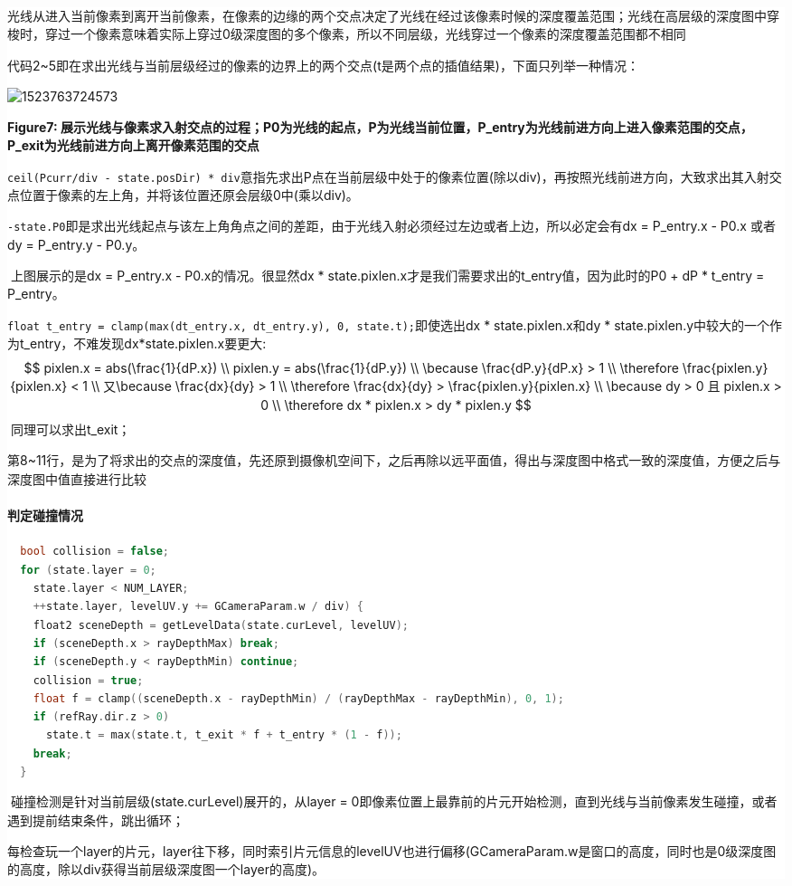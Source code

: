​	光线从进入当前像素到离开当前像素，在像素的边缘的两个交点决定了光线在经过该像素时候的深度覆盖范围；光线在高层级的深度图中穿梭时，穿过一个像素意味着实际上穿过0级深度图的多个像素，所以不同层级，光线穿过一个像素的深度覆盖范围都不相同

​	代码2~5即在求出光线与当前层级经过的像素的边界上的两个交点(t是两个点的插值结果)，下面只列举一种情况：

![1523763724573](G:\毕设相关\周总结\TEntryIllustrate.png)

**Figure7: 展示光线与像素求入射交点的过程；P0为光线的起点，P为光线当前位置，P_entry为光线前进方向上进入像素范围的交点，P_exit为光线前进方向上离开像素范围的交点**

​	`ceil(Pcurr/div - state.posDir) * div`意指先求出P点在当前层级中处于的像素位置(除以div)，再按照光线前进方向，大致求出其入射交点位置于像素的左上角，并将该位置还原会层级0中(乘以div)。

​	`-state.P0`即是求出光线起点与该左上角角点之间的差距，由于光线入射必须经过左边或者上边，所以必定会有dx = P_entry.x - P0.x 或者 dy = P_entry.y - P0.y。

​	上图展示的是dx = P_entry.x - P0.x的情况。很显然dx * state.pixlen.x才是我们需要求出的t_entry值，因为此时的P0 + dP * t_entry = P_entry。

​	`float t_entry = clamp(max(dt_entry.x, dt_entry.y), 0, state.t);`即使选出dx * state.pixlen.x和dy * state.pixlen.y中较大的一个作为t_entry，不难发现dx*state.pixlen.x要更大:
$$
pixlen.x = abs(\frac{1}{dP.x}) \\
pixlen.y = abs(\frac{1}{dP.y}) \\
\because \frac{dP.y}{dP.x} > 1 \\
\therefore \frac{pixlen.y}{pixlen.x} < 1 \\
又\because \frac{dx}{dy} > 1 \\
\therefore \frac{dx}{dy} > \frac{pixlen.y}{pixlen.x} \\
\because dy > 0 且 pixlen.x > 0 \\
\therefore dx * pixlen.x > dy * pixlen.y
$$
​	同理可以求出t_exit；

​	第8~11行，是为了将求出的交点的深度值，先还原到摄像机空间下，之后再除以远平面值，得出与深度图中格式一致的深度值，方便之后与深度图中值直接进行比较

#### 判定碰撞情况

```c++
  bool collision = false;
  for (state.layer = 0;
    state.layer < NUM_LAYER;
    ++state.layer, levelUV.y += GCameraParam.w / div) {
    float2 sceneDepth = getLevelData(state.curLevel, levelUV);
    if (sceneDepth.x > rayDepthMax) break;
    if (sceneDepth.y < rayDepthMin) continue;
    collision = true;
    float f = clamp((sceneDepth.x - rayDepthMin) / (rayDepthMax - rayDepthMin), 0, 1);
    if (refRay.dir.z > 0)
      state.t = max(state.t, t_exit * f + t_entry * (1 - f));
    break;
  }
```

​	碰撞检测是针对当前层级(state.curLevel)展开的，从layer = 0即像素位置上最靠前的片元开始检测，直到光线与当前像素发生碰撞，或者遇到提前结束条件，跳出循环；

​	每检查玩一个layer的片元，layer往下移，同时索引片元信息的levelUV也进行偏移(GCameraParam.w是窗口的高度，同时也是0级深度图的高度，除以div获得当前层级深度图一个layer的高度)。
